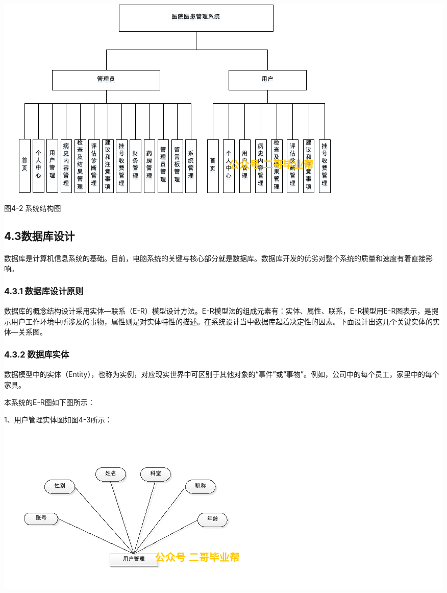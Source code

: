 ![](/images/0000ssm/ssm077/blog.013.png)

图4-2 系统结构图
## 4.3数据库设计
数据库是计算机信息系统的基础。目前，电脑系统的关键与核心部分就是数据库。数据库开发的优劣对整个系统的质量和速度有着直接影响。
### 4.3.1 数据库设计原则
数据库的概念结构设计采用实体—联系（E-R）模型设计方法。E-R模型法的组成元素有：实体、属性、联系，E-R模型用E-R图表示，是提示用户工作环境中所涉及的事物，属性则是对实体特性的描述。在系统设计当中数据库起着决定性的因素。下面设计出这几个关键实体的实体—关系图。
### 4.3.2 数据库实体
数据模型中的实体（Entity），也称为实例，对应现实世界中可区别于其他对象的“事件”或“事物”。例如，公司中的每个员工，家里中的每个家具。

本系统的E-R图如下图所示：

1、用户管理实体图如图4-3所示：

![](/images/0000ssm/ssm077/blog.014.png)
